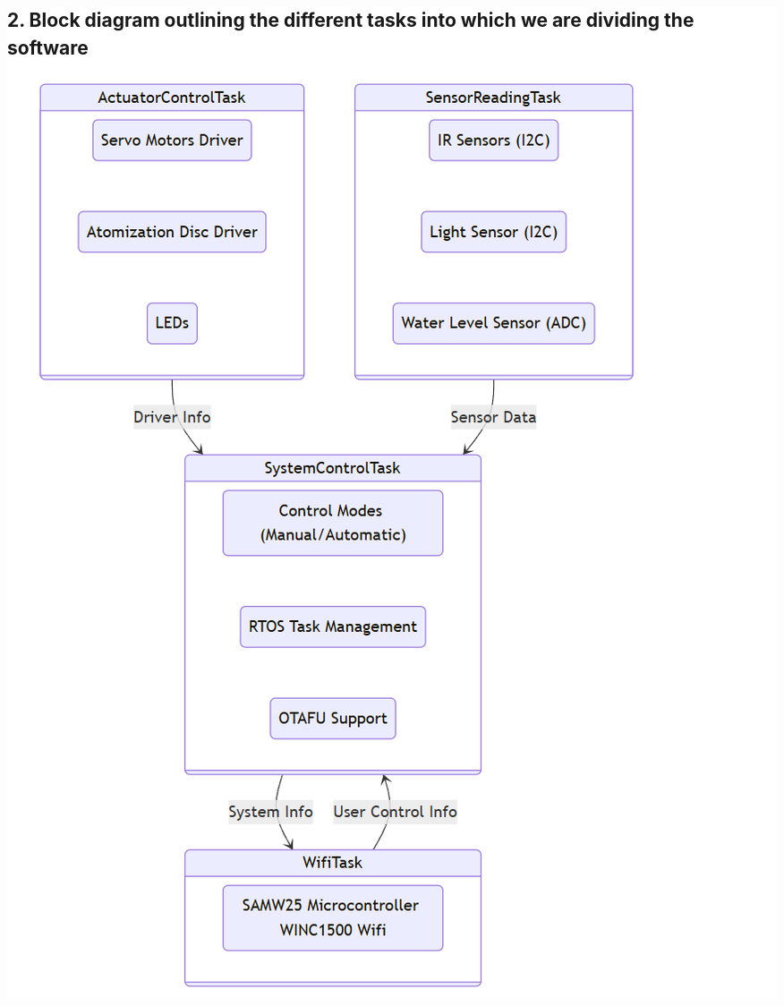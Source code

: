 ## 2.  Block diagram outlining the different tasks into which we are dividing the software

![alt text](A07G_Docs/BlockDiag.png)
